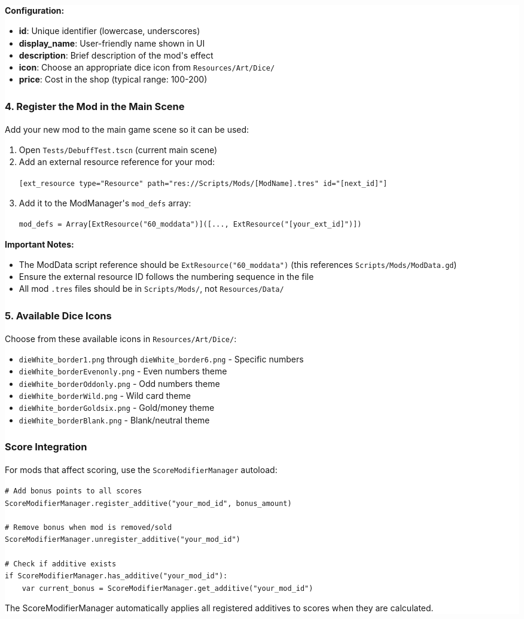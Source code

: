 **Configuration:**
- **id**: Unique identifier (lowercase, underscores)
- **display_name**: User-friendly name shown in UI
- **description**: Brief description of the mod's effect
- **icon**: Choose an appropriate dice icon from `Resources/Art/Dice/`
- **price**: Cost in the shop (typical range: 100-200)

### 4. Register the Mod in the Main Scene

Add your new mod to the main game scene so it can be used:

1. Open `Tests/DebuffTest.tscn` (current main scene)
2. Add an external resource reference for your mod:
   ```gdscene
   [ext_resource type="Resource" path="res://Scripts/Mods/[ModName].tres" id="[next_id]"]
   ```
3. Add it to the ModManager's `mod_defs` array:
   ```gdscene
   mod_defs = Array[ExtResource("60_moddata")]([..., ExtResource("[your_ext_id]")])
   ```

**Important Notes:**
- The ModData script reference should be `ExtResource("60_moddata")` (this references `Scripts/Mods/ModData.gd`)
- Ensure the external resource ID follows the numbering sequence in the file
- All mod `.tres` files should be in `Scripts/Mods/`, not `Resources/Data/`

### 5. Available Dice Icons

Choose from these available icons in `Resources/Art/Dice/`:
- `dieWhite_border1.png` through `dieWhite_border6.png` - Specific numbers
- `dieWhite_borderEvenonly.png` - Even numbers theme
- `dieWhite_borderOddonly.png` - Odd numbers theme
- `dieWhite_borderWild.png` - Wild card theme
- `dieWhite_borderGoldsix.png` - Gold/money theme
- `dieWhite_borderBlank.png` - Blank/neutral theme

### Score Integration

For mods that affect scoring, use the `ScoreModifierManager` autoload:

```gdscript
# Add bonus points to all scores
ScoreModifierManager.register_additive("your_mod_id", bonus_amount)

# Remove bonus when mod is removed/sold
ScoreModifierManager.unregister_additive("your_mod_id")

# Check if additive exists
if ScoreModifierManager.has_additive("your_mod_id"):
    var current_bonus = ScoreModifierManager.get_additive("your_mod_id")
```

The ScoreModifierManager automatically applies all registered additives to scores when they are calculated.
